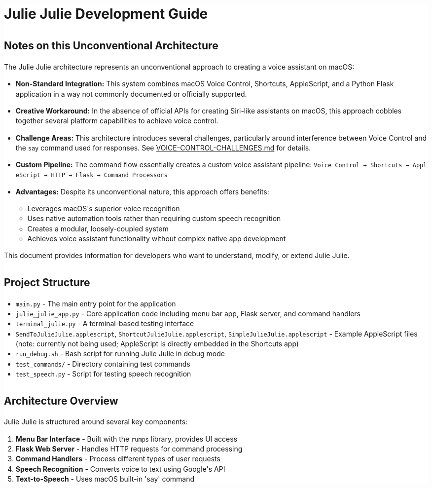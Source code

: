 # Julie Julie Development Guide

## Notes on this Unconventional Architecture

The Julie Julie architecture represents an unconventional approach to creating a voice assistant on macOS:

- **Non-Standard Integration:** This system combines macOS Voice Control, Shortcuts, AppleScript, and a Python Flask application in a way not commonly documented or officially supported.

- **Creative Workaround:** In the absence of official APIs for creating Siri-like assistants on macOS, this approach cobbles together several platform capabilities to achieve voice control.

- **Challenge Areas:** This architecture introduces several challenges, particularly around interference between Voice Control and the `say` command used for responses. See [VOICE-CONTROL-CHALLENGES.md](VOICE-CONTROL-CHALLENGES.md) for details.

- **Custom Pipeline:** The command flow essentially creates a custom voice assistant pipeline:
  `Voice Control → Shortcuts → AppleScript → HTTP → Flask → Command Processors`

- **Advantages:** Despite its unconventional nature, this approach offers benefits:
  - Leverages macOS's superior voice recognition
  - Uses native automation tools rather than requiring custom speech recognition
  - Creates a modular, loosely-coupled system
  - Achieves voice assistant functionality without complex native app development

This document provides information for developers who want to understand, modify, or extend Julie Julie.

## Project Structure

- `main.py` - The main entry point for the application
- `julie_julie_app.py` - Core application code including menu bar app, Flask server, and command handlers
- `terminal_julie.py` - A terminal-based testing interface
- `SendToJulieJulie.applescript`, `ShortcutJulieJulie.applescript`, `SimpleJulieJulie.applescript` - Example AppleScript files (note: currently not being used; AppleScript is directly embedded in the Shortcuts app)
- `run_debug.sh` - Bash script for running Julie Julie in debug mode
- `test_commands/` - Directory containing test commands
- `test_speech.py` - Script for testing speech recognition

## Architecture Overview

Julie Julie is structured around several key components:

1. **Menu Bar Interface** - Built with the `rumps` library, provides UI access
2. **Flask Web Server** - Handles HTTP requests for command processing
3. **Command Handlers** - Process different types of user requests
4. **Speech Recognition** - Converts voice to text using Google's API
5. **Text-to-Speech** - Uses macOS built-in 'say' command
